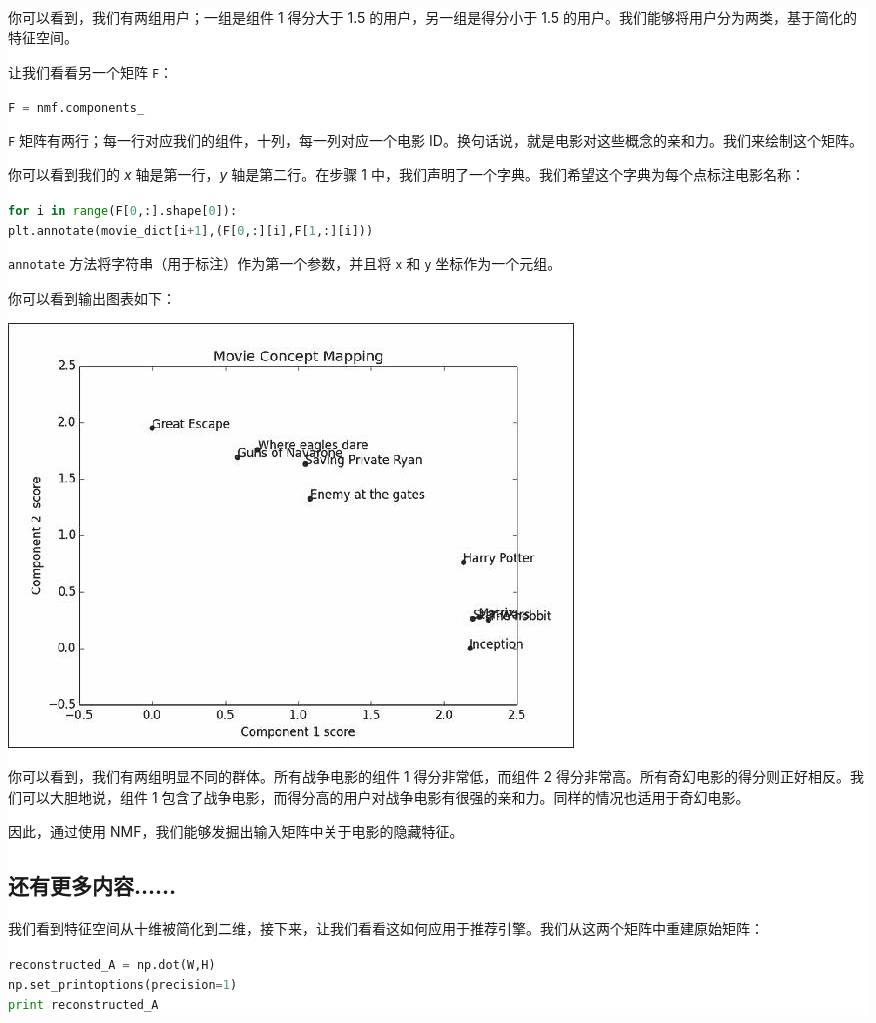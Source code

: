 你可以看到，我们有两组用户；一组是组件 1 得分大于 1.5 的用户，另一组是得分小于 1.5 的用户。我们能够将用户分为两类，基于简化的特征空间。

让我们看看另一个矩阵 `F`：

```py
F = nmf.components_
```

`F` 矩阵有两行；每一行对应我们的组件，十列，每一列对应一个电影 ID。换句话说，就是电影对这些概念的亲和力。我们来绘制这个矩阵。

你可以看到我们的 *x* 轴是第一行，*y* 轴是第二行。在步骤 1 中，我们声明了一个字典。我们希望这个字典为每个点标注电影名称：

```py
for i in range(F[0,:].shape[0]):
plt.annotate(movie_dict[i+1],(F[0,:][i],F[1,:][i]))
```

`annotate` 方法将字符串（用于标注）作为第一个参数，并且将 `x` 和 `y` 坐标作为一个元组。

你可以看到输出图表如下：

![How it works…](img/B04041_04_10.jpg)

你可以看到，我们有两组明显不同的群体。所有战争电影的组件 1 得分非常低，而组件 2 得分非常高。所有奇幻电影的得分则正好相反。我们可以大胆地说，组件 1 包含了战争电影，而得分高的用户对战争电影有很强的亲和力。同样的情况也适用于奇幻电影。

因此，通过使用 NMF，我们能够发掘出输入矩阵中关于电影的隐藏特征。

## 还有更多内容……

我们看到特征空间从十维被简化到二维，接下来，让我们看看这如何应用于推荐引擎。我们从这两个矩阵中重建原始矩阵：

```py
reconstructed_A = np.dot(W,H)
np.set_printoptions(precision=1)
print reconstructed_A
```
